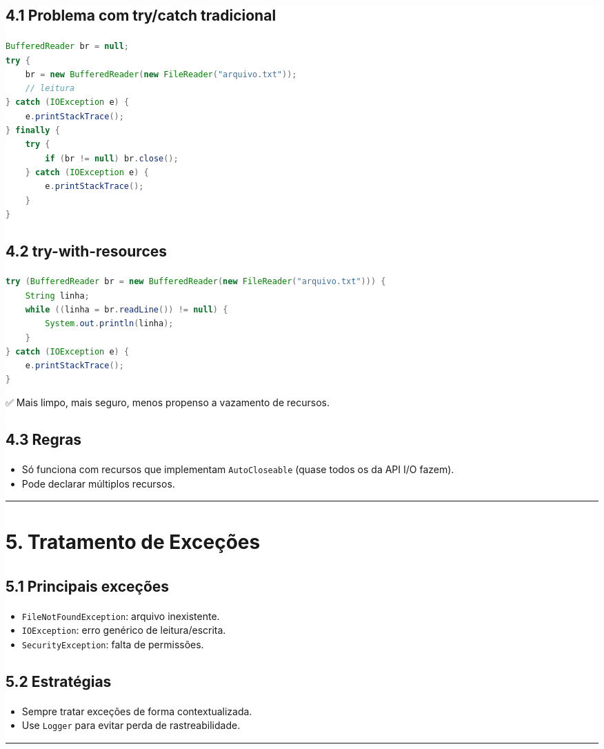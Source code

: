 ## 4.1 Problema com try/catch tradicional
```java
BufferedReader br = null;
try {
    br = new BufferedReader(new FileReader("arquivo.txt"));
    // leitura
} catch (IOException e) {
    e.printStackTrace();
} finally {
    try {
        if (br != null) br.close();
    } catch (IOException e) {
        e.printStackTrace();
    }
}
```

## 4.2 try-with-resources
```java
try (BufferedReader br = new BufferedReader(new FileReader("arquivo.txt"))) {
    String linha;
    while ((linha = br.readLine()) != null) {
        System.out.println(linha);
    }
} catch (IOException e) {
    e.printStackTrace();
}
```
✅ Mais limpo, mais seguro, menos propenso a vazamento de recursos.

## 4.3 Regras
- Só funciona com recursos que implementam `AutoCloseable` (quase todos os da API I/O fazem).
- Pode declarar múltiplos recursos.

---

# 5. Tratamento de Exceções

## 5.1 Principais exceções
- `FileNotFoundException`: arquivo inexistente.
- `IOException`: erro genérico de leitura/escrita.
- `SecurityException`: falta de permissões.

## 5.2 Estratégias
- Sempre tratar exceções de forma contextualizada.
- Use `Logger` para evitar perda de rastreabilidade.

---
